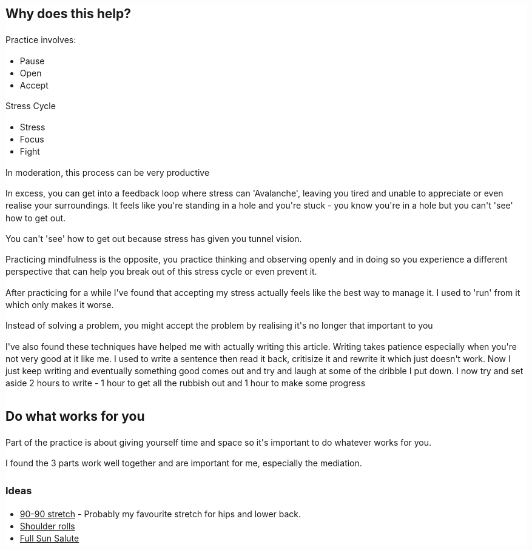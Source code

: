 ## Why does this help?
Practice involves:
- Pause
- Open
- Accept

Stress Cycle
- Stress
- Focus
- Fight

In moderation, this process can be very productive

In excess, you can get into a feedback loop where stress can 'Avalanche', leaving you tired and unable to appreciate or even realise your surroundings. It feels like you're standing in a hole and you're stuck - you know you're in a hole but you can't 'see' how to get out.

You can't 'see' how to get out because stress has given you tunnel vision.

Practicing mindfulness is the opposite, you practice thinking and observing openly and in doing so you experience a different perspective that can help you break out of this stress cycle or even prevent it.

After practicing for a while I've found that accepting my stress actually feels like the best way to manage it. I used to 'run' from it which only makes it worse.

Instead of solving a problem, you might accept the problem by realising it's no longer that important to you

I've also found these techniques have helped me with actually writing this article. Writing takes patience especially when you're not very good at it like me. I used to write a sentence then read it back, critisize it and rewrite it which just doesn't work. Now I just keep writing and eventually something good comes out and try and laugh at some of the dribble I put down. I now try and set aside 2 hours to write - 1 hour to get all the rubbish out and 1 hour to make some progress











## Do what works for you

Part of the practice is about giving yourself time and space so it's important to do whatever works for you.

I found the 3 parts work well together and are important for me, especially the mediation.

### Ideas

  - [90-90 stretch](https://youtu.be/8p6FtlqpAYg?t=184) - Probably my favourite stretch for hips and lower back.
  - [Shoulder rolls](https://www.youtube.com/watch?v=wVXK4DUoSj8)
  - [Full Sun Salute](https://www.youtube.com/watch?v=73sjOu0g58M)
